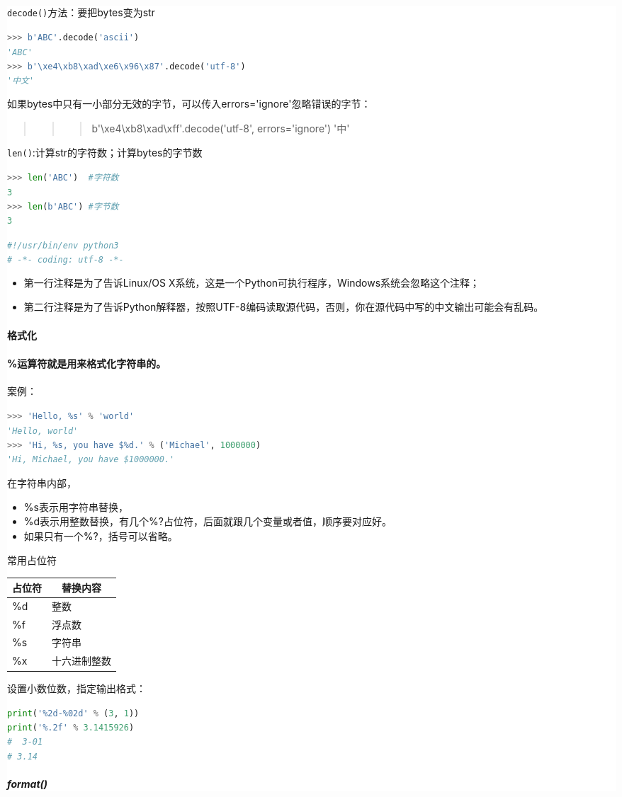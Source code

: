 `decode()`方法：要把bytes变为str
```python
>>> b'ABC'.decode('ascii')
'ABC'
>>> b'\xe4\xb8\xad\xe6\x96\x87'.decode('utf-8')
'中文'
```

如果bytes中只有一小部分无效的字节，可以传入errors='ignore'忽略错误的字节：

>>> b'\xe4\xb8\xad\xff'.decode('utf-8', errors='ignore')
'中'

`len()`:计算str的字符数；计算bytes的字节数
```python
>>> len('ABC')  #字符数
3
>>> len(b'ABC') #字节数
3
```

```python
#!/usr/bin/env python3
# -*- coding: utf-8 -*-
```
- 第一行注释是为了告诉Linux/OS X系统，这是一个Python可执行程序，Windows系统会忽略这个注释；

- 第二行注释是为了告诉Python解释器，按照UTF-8编码读取源代码，否则，你在源代码中写的中文输出可能会有乱码。

#### 格式化

#### %运算符就是用来格式化字符串的。
案例：
```python
>>> 'Hello, %s' % 'world'
'Hello, world'
>>> 'Hi, %s, you have $%d.' % ('Michael', 1000000)
'Hi, Michael, you have $1000000.'
```
在字符串内部，
- %s表示用字符串替换，
- %d表示用整数替换，有几个%?占位符，后面就跟几个变量或者值，顺序要对应好。
- 如果只有一个%?，括号可以省略。

常用占位符

|占位符	|替换内容|
|----|---|
|%d	|整数|
|%f	|浮点数|
|%s	|字符串|
|%x	|十六进制整数|

设置小数位数，指定输出格式：
```python
print('%2d-%02d' % (3, 1))
print('%.2f' % 3.1415926)
#  3-01
# 3.14
```
##### format()
